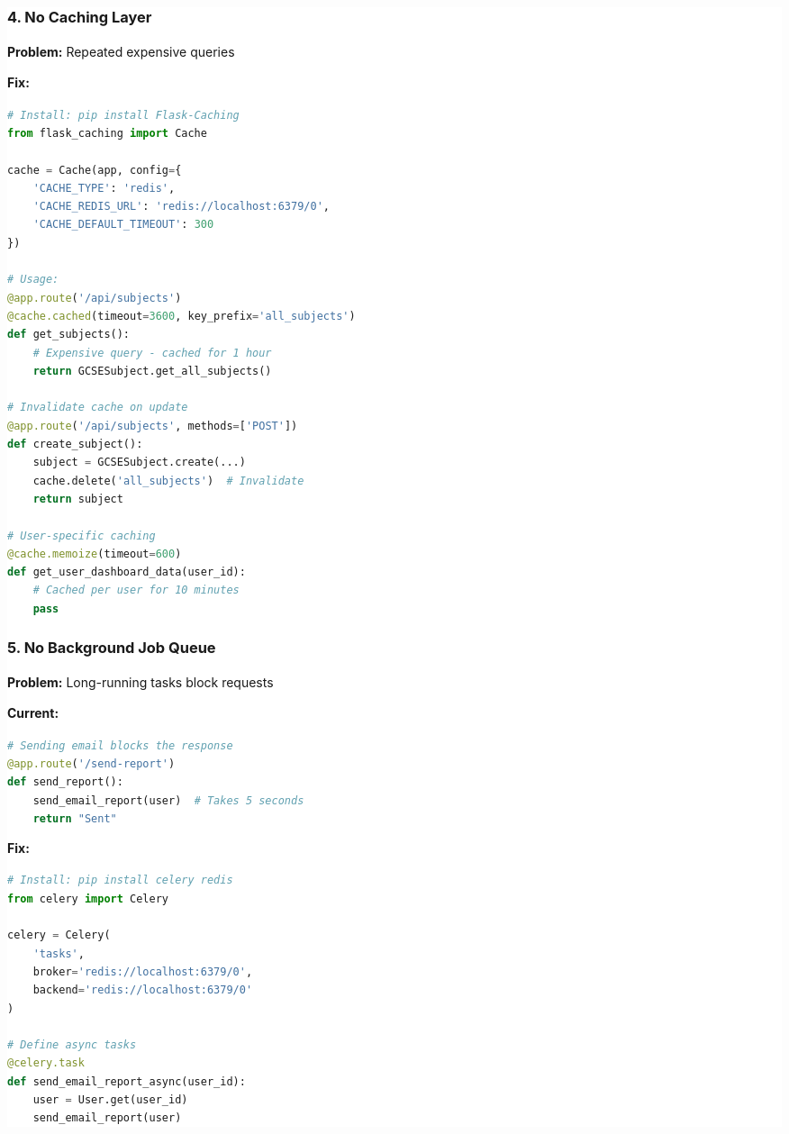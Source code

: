 ### 4. No Caching Layer

**Problem:** Repeated expensive queries

**Fix:**
```python
# Install: pip install Flask-Caching
from flask_caching import Cache

cache = Cache(app, config={
    'CACHE_TYPE': 'redis',
    'CACHE_REDIS_URL': 'redis://localhost:6379/0',
    'CACHE_DEFAULT_TIMEOUT': 300
})

# Usage:
@app.route('/api/subjects')
@cache.cached(timeout=3600, key_prefix='all_subjects')
def get_subjects():
    # Expensive query - cached for 1 hour
    return GCSESubject.get_all_subjects()

# Invalidate cache on update
@app.route('/api/subjects', methods=['POST'])
def create_subject():
    subject = GCSESubject.create(...)
    cache.delete('all_subjects')  # Invalidate
    return subject

# User-specific caching
@cache.memoize(timeout=600)
def get_user_dashboard_data(user_id):
    # Cached per user for 10 minutes
    pass
```

### 5. No Background Job Queue

**Problem:** Long-running tasks block requests

**Current:**
```python
# Sending email blocks the response
@app.route('/send-report')
def send_report():
    send_email_report(user)  # Takes 5 seconds
    return "Sent"
```

**Fix:**
```python
# Install: pip install celery redis
from celery import Celery

celery = Celery(
    'tasks',
    broker='redis://localhost:6379/0',
    backend='redis://localhost:6379/0'
)

# Define async tasks
@celery.task
def send_email_report_async(user_id):
    user = User.get(user_id)
    send_email_report(user)

```